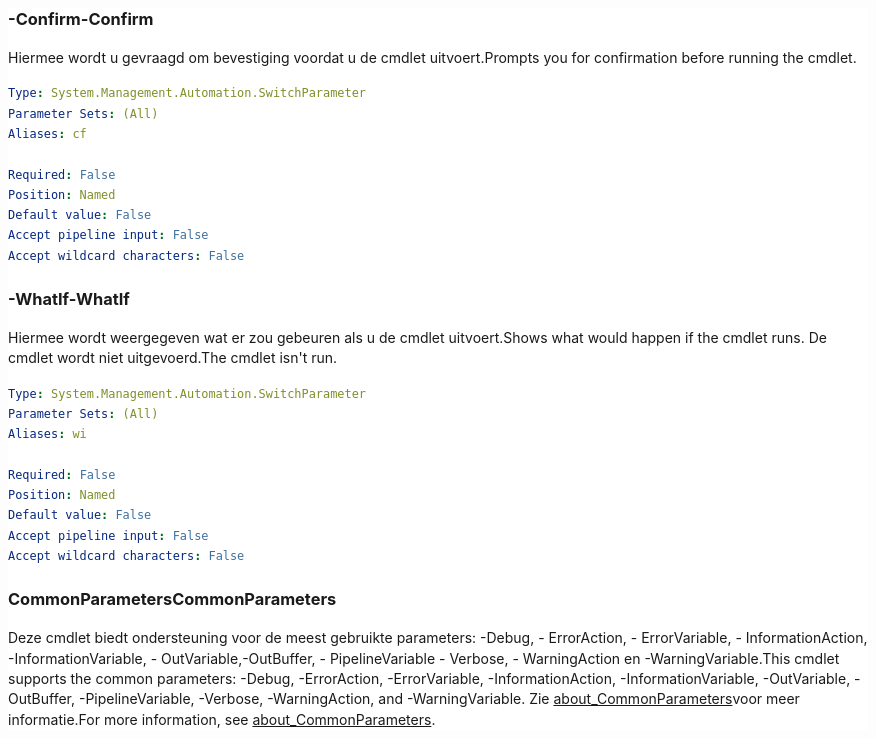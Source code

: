 ### <span data-ttu-id="4331a-254">-Confirm</span><span class="sxs-lookup"><span data-stu-id="4331a-254">-Confirm</span></span>

<span data-ttu-id="4331a-255">Hiermee wordt u gevraagd om bevestiging voordat u de cmdlet uitvoert.</span><span class="sxs-lookup"><span data-stu-id="4331a-255">Prompts you for confirmation before running the cmdlet.</span></span>

```yaml
Type: System.Management.Automation.SwitchParameter
Parameter Sets: (All)
Aliases: cf

Required: False
Position: Named
Default value: False
Accept pipeline input: False
Accept wildcard characters: False
```

### <span data-ttu-id="4331a-256">-WhatIf</span><span class="sxs-lookup"><span data-stu-id="4331a-256">-WhatIf</span></span>

<span data-ttu-id="4331a-257">Hiermee wordt weergegeven wat er zou gebeuren als u de cmdlet uitvoert.</span><span class="sxs-lookup"><span data-stu-id="4331a-257">Shows what would happen if the cmdlet runs.</span></span> <span data-ttu-id="4331a-258">De cmdlet wordt niet uitgevoerd.</span><span class="sxs-lookup"><span data-stu-id="4331a-258">The cmdlet isn't run.</span></span>

```yaml
Type: System.Management.Automation.SwitchParameter
Parameter Sets: (All)
Aliases: wi

Required: False
Position: Named
Default value: False
Accept pipeline input: False
Accept wildcard characters: False
```

### <span data-ttu-id="4331a-259">CommonParameters</span><span class="sxs-lookup"><span data-stu-id="4331a-259">CommonParameters</span></span>

<span data-ttu-id="4331a-260">Deze cmdlet biedt ondersteuning voor de meest gebruikte parameters: -Debug, - ErrorAction, - ErrorVariable, - InformationAction, -InformationVariable, - OutVariable,-OutBuffer, - PipelineVariable - Verbose, - WarningAction en -WarningVariable.</span><span class="sxs-lookup"><span data-stu-id="4331a-260">This cmdlet supports the common parameters: -Debug, -ErrorAction, -ErrorVariable, -InformationAction, -InformationVariable, -OutVariable, -OutBuffer, -PipelineVariable, -Verbose, -WarningAction, and -WarningVariable.</span></span> <span data-ttu-id="4331a-261">Zie [about_CommonParameters](https://go.microsoft.com/fwlink/?LinkID=113216)voor meer informatie.</span><span class="sxs-lookup"><span data-stu-id="4331a-261">For more information, see [about_CommonParameters](https://go.microsoft.com/fwlink/?LinkID=113216).</span></span>
